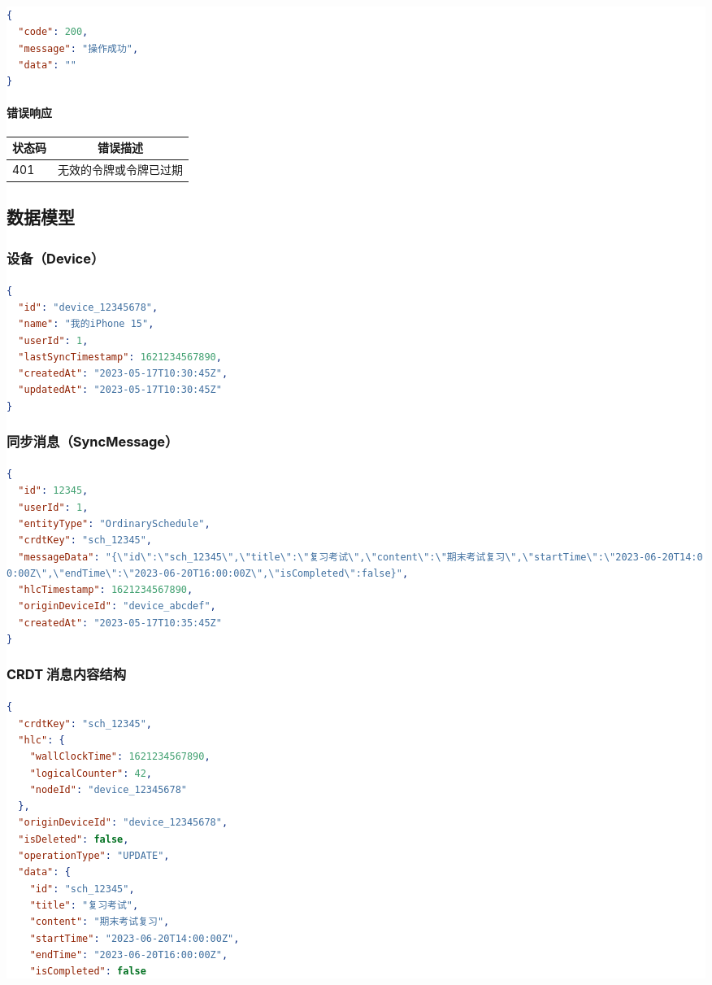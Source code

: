 ```json
{
  "code": 200,
  "message": "操作成功",
  "data": ""
}
```

#### 错误响应

| 状态码 | 错误描述 |
|--------|----------|
| 401 | 无效的令牌或令牌已过期 |

## 数据模型

### 设备（Device）

```json
{
  "id": "device_12345678",
  "name": "我的iPhone 15",
  "userId": 1,
  "lastSyncTimestamp": 1621234567890,
  "createdAt": "2023-05-17T10:30:45Z",
  "updatedAt": "2023-05-17T10:30:45Z"
}
```

### 同步消息（SyncMessage）

```json
{
  "id": 12345,
  "userId": 1,
  "entityType": "OrdinarySchedule",
  "crdtKey": "sch_12345",
  "messageData": "{\"id\":\"sch_12345\",\"title\":\"复习考试\",\"content\":\"期末考试复习\",\"startTime\":\"2023-06-20T14:00:00Z\",\"endTime\":\"2023-06-20T16:00:00Z\",\"isCompleted\":false}",
  "hlcTimestamp": 1621234567890,
  "originDeviceId": "device_abcdef",
  "createdAt": "2023-05-17T10:35:45Z"
}
```

### CRDT 消息内容结构

```json
{
  "crdtKey": "sch_12345",
  "hlc": {
    "wallClockTime": 1621234567890,
    "logicalCounter": 42,
    "nodeId": "device_12345678"
  },
  "originDeviceId": "device_12345678",
  "isDeleted": false,
  "operationType": "UPDATE",
  "data": {
    "id": "sch_12345",
    "title": "复习考试",
    "content": "期末考试复习",
    "startTime": "2023-06-20T14:00:00Z",
    "endTime": "2023-06-20T16:00:00Z",
    "isCompleted": false
```